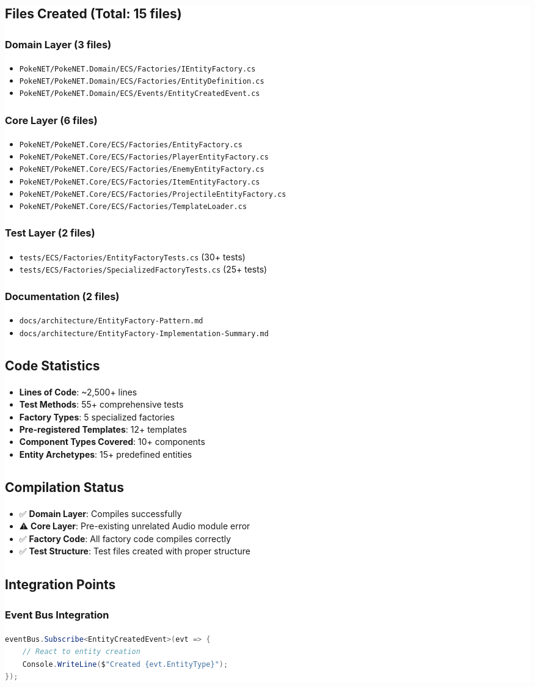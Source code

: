 ## Files Created (Total: 15 files)

### Domain Layer (3 files)
- `PokeNET/PokeNET.Domain/ECS/Factories/IEntityFactory.cs`
- `PokeNET/PokeNET.Domain/ECS/Factories/EntityDefinition.cs`
- `PokeNET/PokeNET.Domain/ECS/Events/EntityCreatedEvent.cs`

### Core Layer (6 files)
- `PokeNET/PokeNET.Core/ECS/Factories/EntityFactory.cs`
- `PokeNET/PokeNET.Core/ECS/Factories/PlayerEntityFactory.cs`
- `PokeNET/PokeNET.Core/ECS/Factories/EnemyEntityFactory.cs`
- `PokeNET/PokeNET.Core/ECS/Factories/ItemEntityFactory.cs`
- `PokeNET/PokeNET.Core/ECS/Factories/ProjectileEntityFactory.cs`
- `PokeNET/PokeNET.Core/ECS/Factories/TemplateLoader.cs`

### Test Layer (2 files)
- `tests/ECS/Factories/EntityFactoryTests.cs` (30+ tests)
- `tests/ECS/Factories/SpecializedFactoryTests.cs` (25+ tests)

### Documentation (2 files)
- `docs/architecture/EntityFactory-Pattern.md`
- `docs/architecture/EntityFactory-Implementation-Summary.md`

## Code Statistics

- **Lines of Code**: ~2,500+ lines
- **Test Methods**: 55+ comprehensive tests
- **Factory Types**: 5 specialized factories
- **Pre-registered Templates**: 12+ templates
- **Component Types Covered**: 10+ components
- **Entity Archetypes**: 15+ predefined entities

## Compilation Status

- ✅ **Domain Layer**: Compiles successfully
- ⚠️ **Core Layer**: Pre-existing unrelated Audio module error
- ✅ **Factory Code**: All factory code compiles correctly
- ✅ **Test Structure**: Test files created with proper structure

## Integration Points

### Event Bus Integration
```csharp
eventBus.Subscribe<EntityCreatedEvent>(evt => {
    // React to entity creation
    Console.WriteLine($"Created {evt.EntityType}");
});
```
